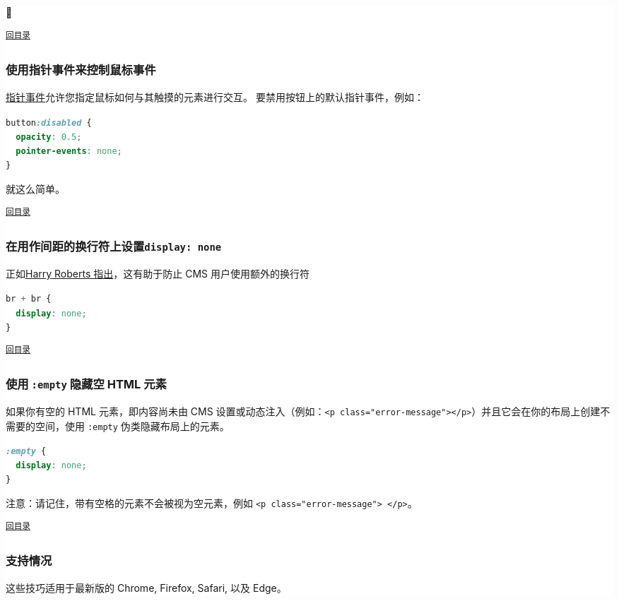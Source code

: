 :dancer:

<sup>[回目录](#目录)</sup>

### 使用指针事件来控制鼠标事件

[指针事件](https://developer.mozilla.org/en-US/docs/Web/CSS/pointer-events)允许您指定鼠标如何与其触摸的元素进行交互。 要禁用按钮上的默认指针事件，例如：

```css
button:disabled {
  opacity: 0.5;
  pointer-events: none;
}
```

就这么简单。

<sup>[回目录](#目录)</sup>

### 在用作间距的换行符上设置`display: none`

正如[Harry Roberts 指出](https://twitter.com/csswizardry/status/1170835532584235008)，这有助于防止 CMS 用户使用额外的换行符

```css
br + br {
  display: none;
}
```

<sup>[回目录](#目录)</sup>

### 使用 `:empty` 隐藏空 HTML 元素

如果你有空的 HTML 元素，即内容尚未由 CMS 设置或动态注入（例如：`<p class="error-message"></p>`）并且它会在你的布局上创建不需要的空间，使用 `:empty` 伪类隐藏布局上的元素。

```css
:empty {
  display: none;
}
```

注意：请记住，带有空格的元素不会被视为空元素，例如 `<p class="error-message"> </p>`。

<sup>[回目录](#目录)</sup>

### 支持情况

这些技巧适用于最新版的 Chrome, Firefox, Safari, 以及 Edge。

